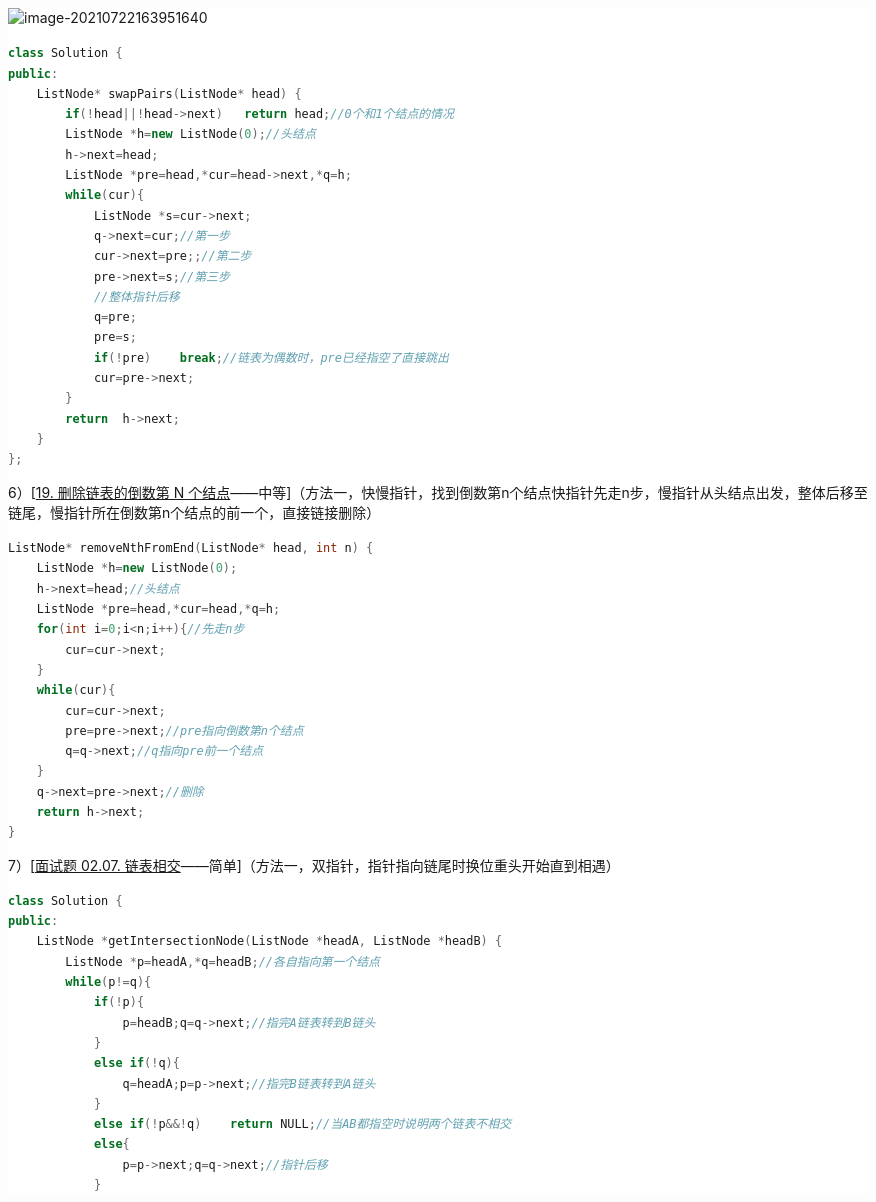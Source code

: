 ![image-20210722163951640](C:\Users\Jiao1\AppData\Roaming\Typora\typora-user-images\image-20210722163951640.png)

```c++
class Solution {
public:
    ListNode* swapPairs(ListNode* head) {
        if(!head||!head->next)   return head;//0个和1个结点的情况
        ListNode *h=new ListNode(0);//头结点
        h->next=head;
        ListNode *pre=head,*cur=head->next,*q=h;
        while(cur){
            ListNode *s=cur->next;
            q->next=cur;//第一步
            cur->next=pre;;//第二步
            pre->next=s;//第三步
            //整体指针后移
            q=pre;
            pre=s;
            if(!pre)    break;//链表为偶数时，pre已经指空了直接跳出
            cur=pre->next;
        }
        return  h->next;
    }
};
```

6）[[19. 删除链表的倒数第 N 个结点](https://leetcode-cn.com/problems/remove-nth-node-from-end-of-list/)——中等]（方法一，快慢指针，找到倒数第n个结点快指针先走n步，慢指针从头结点出发，整体后移至链尾，慢指针所在倒数第n个结点的前一个，直接链接删除）

```c++
ListNode* removeNthFromEnd(ListNode* head, int n) {
	ListNode *h=new ListNode(0);
	h->next=head;//头结点
	ListNode *pre=head,*cur=head,*q=h;
	for(int i=0;i<n;i++){//先走n步
		cur=cur->next;
	}
	while(cur){
		cur=cur->next;
		pre=pre->next;//pre指向倒数第n个结点
		q=q->next;//q指向pre前一个结点
	}
	q->next=pre->next;//删除
	return h->next;
}
```

7）[[面试题 02.07. 链表相交](https://leetcode-cn.com/problems/intersection-of-two-linked-lists-lcci/)——简单]（方法一，双指针，指针指向链尾时换位重头开始直到相遇）

```c++
class Solution {
public:
    ListNode *getIntersectionNode(ListNode *headA, ListNode *headB) {
        ListNode *p=headA,*q=headB;//各自指向第一个结点
        while(p!=q){
            if(!p){
                p=headB;q=q->next;//指完A链表转到B链头
            }  
            else if(!q){
                q=headA;p=p->next;//指完B链表转到A链头
            } 
            else if(!p&&!q)    return NULL;//当AB都指空时说明两个链表不相交
            else{
                p=p->next;q=q->next;//指针后移
            }
```